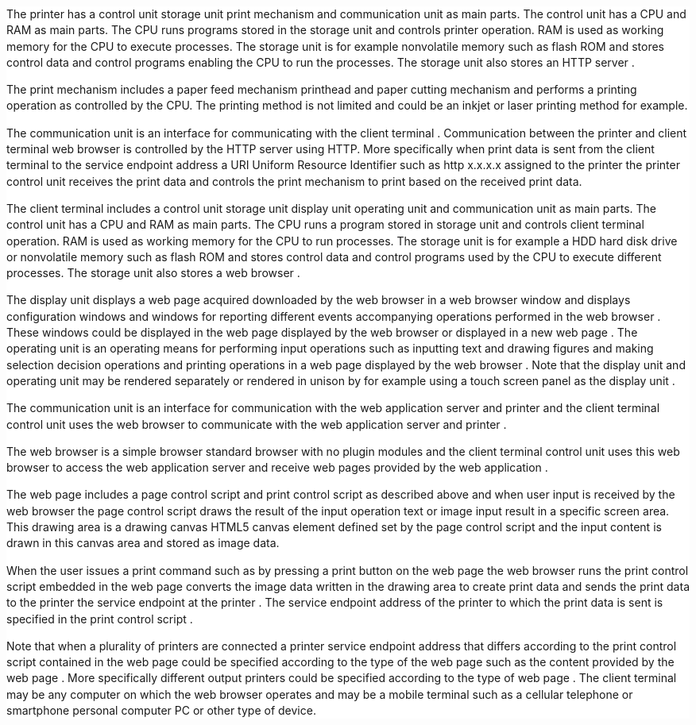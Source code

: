 The printer has a control unit storage unit print mechanism and communication unit as main parts. The control unit has a CPU and RAM as main parts. The CPU runs programs stored in the storage unit and controls printer operation. RAM is used as working memory for the CPU to execute processes. The storage unit is for example nonvolatile memory such as flash ROM and stores control data and control programs enabling the CPU to run the processes. The storage unit also stores an HTTP server .

The print mechanism includes a paper feed mechanism printhead and paper cutting mechanism and performs a printing operation as controlled by the CPU. The printing method is not limited and could be an inkjet or laser printing method for example.

The communication unit is an interface for communicating with the client terminal . Communication between the printer and client terminal web browser is controlled by the HTTP server using HTTP. More specifically when print data is sent from the client terminal to the service endpoint address a URI Uniform Resource Identifier such as http x.x.x.x assigned to the printer the printer control unit receives the print data and controls the print mechanism to print based on the received print data.

The client terminal includes a control unit storage unit display unit operating unit and communication unit as main parts. The control unit has a CPU and RAM as main parts. The CPU runs a program stored in storage unit and controls client terminal operation. RAM is used as working memory for the CPU to run processes. The storage unit is for example a HDD hard disk drive or nonvolatile memory such as flash ROM and stores control data and control programs used by the CPU to execute different processes. The storage unit also stores a web browser .

The display unit displays a web page acquired downloaded by the web browser in a web browser window and displays configuration windows and windows for reporting different events accompanying operations performed in the web browser . These windows could be displayed in the web page displayed by the web browser or displayed in a new web page . The operating unit is an operating means for performing input operations such as inputting text and drawing figures and making selection decision operations and printing operations in a web page displayed by the web browser . Note that the display unit and operating unit may be rendered separately or rendered in unison by for example using a touch screen panel as the display unit .

The communication unit is an interface for communication with the web application server and printer and the client terminal control unit uses the web browser to communicate with the web application server and printer .

The web browser is a simple browser standard browser with no plugin modules and the client terminal control unit uses this web browser to access the web application server and receive web pages provided by the web application .

The web page includes a page control script and print control script as described above and when user input is received by the web browser the page control script draws the result of the input operation text or image input result in a specific screen area. This drawing area is a drawing canvas HTML5 canvas element defined set by the page control script and the input content is drawn in this canvas area and stored as image data.

When the user issues a print command such as by pressing a print button on the web page the web browser runs the print control script embedded in the web page converts the image data written in the drawing area to create print data and sends the print data to the printer the service endpoint at the printer . The service endpoint address of the printer to which the print data is sent is specified in the print control script .

Note that when a plurality of printers are connected a printer service endpoint address that differs according to the print control script contained in the web page could be specified according to the type of the web page such as the content provided by the web page . More specifically different output printers could be specified according to the type of web page . The client terminal may be any computer on which the web browser operates and may be a mobile terminal such as a cellular telephone or smartphone personal computer PC or other type of device.
